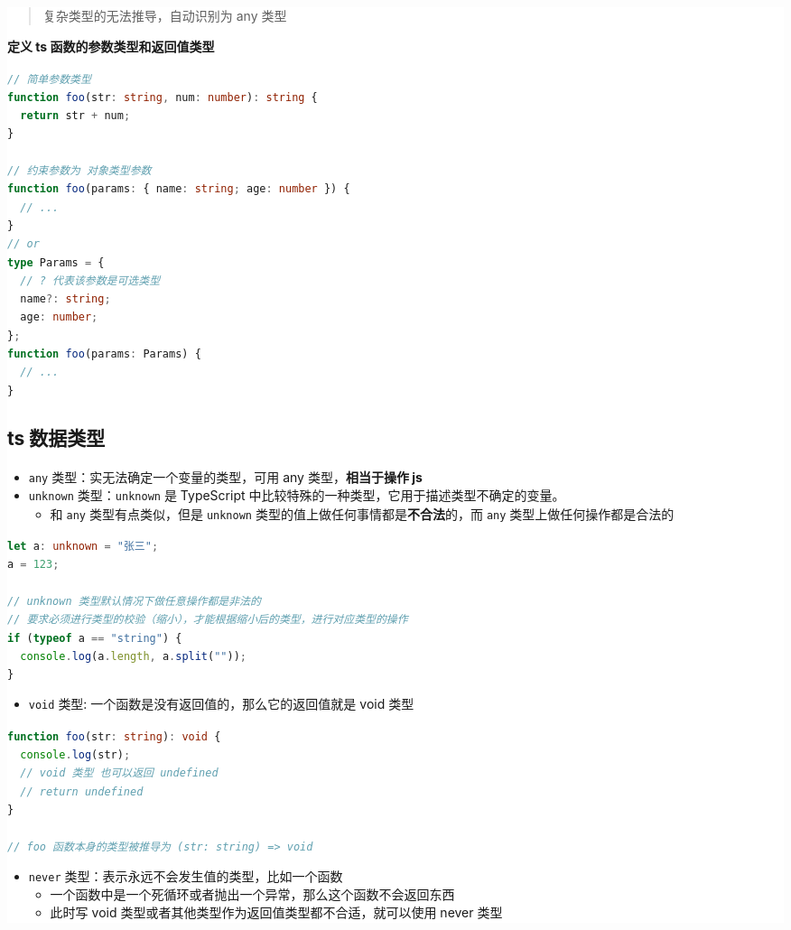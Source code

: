 > 复杂类型的无法推导，自动识别为 any 类型

**定义 ts 函数的参数类型和返回值类型**

```ts
// 简单参数类型
function foo(str: string, num: number): string {
  return str + num;
}

// 约束参数为 对象类型参数
function foo(params: { name: string; age: number }) {
  // ...
}
// or
type Params = {
  // ? 代表该参数是可选类型
  name?: string;
  age: number;
};
function foo(params: Params) {
  // ...
}
```

## ts 数据类型

- `any` 类型：实无法确定一个变量的类型，可用 any 类型，**相当于操作 js**
- `unknown` 类型：`unknown` 是 TypeScript 中比较特殊的一种类型，它用于描述类型不确定的变量。
  - 和 `any` 类型有点类似，但是 `unknown` 类型的值上做任何事情都是**不合法**的，而 `any` 类型上做任何操作都是合法的

```ts
let a: unknown = "张三";
a = 123;

// unknown 类型默认情况下做任意操作都是非法的
// 要求必须进行类型的校验（缩小），才能根据缩小后的类型，进行对应类型的操作
if (typeof a == "string") {
  console.log(a.length, a.split(""));
}
```

- `void` 类型: 一个函数是没有返回值的，那么它的返回值就是 void 类型

```ts
function foo(str: string): void {
  console.log(str);
  // void 类型 也可以返回 undefined
  // return undefined
}

// foo 函数本身的类型被推导为 (str: string) => void
```

- `never` 类型：表示永远不会发生值的类型，比如一个函数
  - 一个函数中是一个死循环或者抛出一个异常，那么这个函数不会返回东西
  - 此时写 void 类型或者其他类型作为返回值类型都不合适，就可以使用 never 类型
